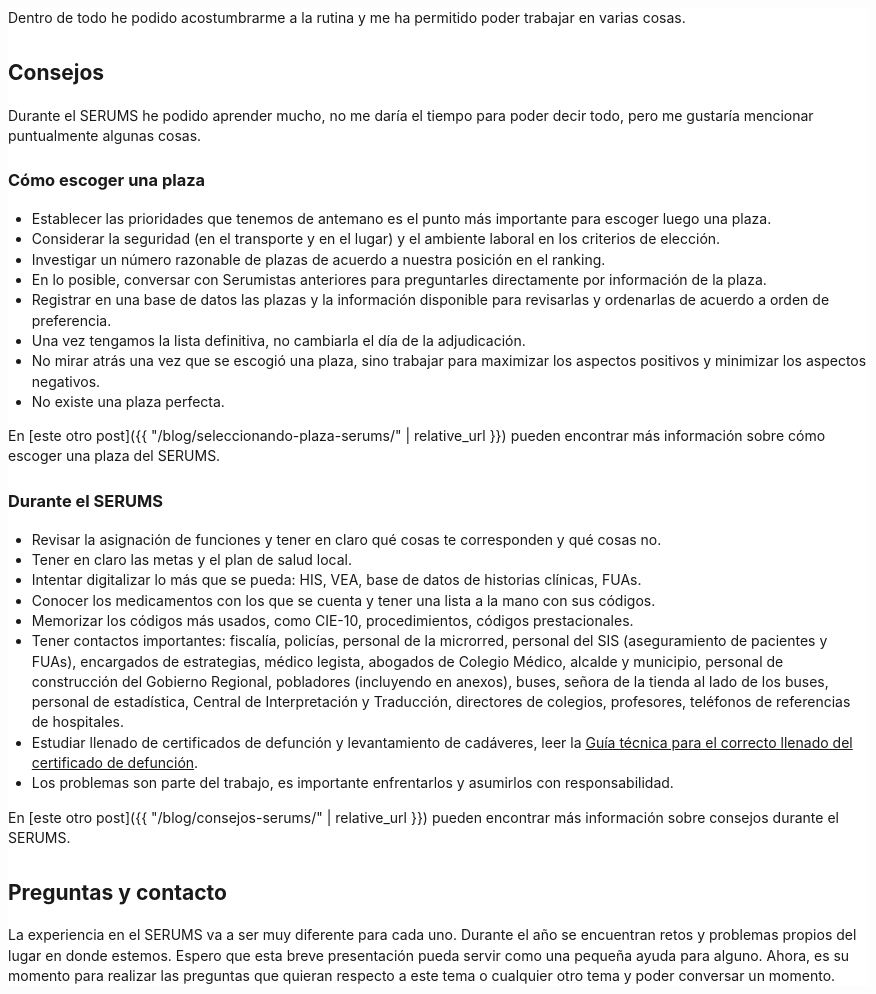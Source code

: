 Dentro de todo he podido acostumbrarme a la rutina y me ha permitido poder trabajar en varias cosas.

## Consejos

Durante el SERUMS he podido aprender mucho, no me daría el tiempo para poder decir todo, pero me gustaría mencionar puntualmente algunas cosas.

### Cómo escoger una plaza

- Establecer las prioridades que tenemos de antemano es el punto más importante para escoger luego una plaza.
- Considerar la seguridad (en el transporte y en el lugar) y el ambiente laboral en los criterios de elección.
- Investigar un número razonable de plazas de acuerdo a nuestra posición en el ranking.
- En lo posible, conversar con Serumistas anteriores para preguntarles directamente por información de la plaza.
- Registrar en una base de datos las plazas y la información disponible para revisarlas y ordenarlas de acuerdo a orden de preferencia.
- Una vez tengamos la lista definitiva, no cambiarla el día de la adjudicación.
- No mirar atrás una vez que se escogió una plaza, sino trabajar para maximizar los aspectos positivos y minimizar los aspectos negativos.
- No existe una plaza perfecta.

En [este otro post]({{ "/blog/seleccionando-plaza-serums/" | relative_url }}) pueden encontrar más información sobre cómo escoger una plaza del SERUMS.

### Durante el SERUMS

- Revisar la asignación de funciones y tener en claro qué cosas te corresponden y qué cosas no.
- Tener en claro las metas y el plan de salud local.
- Intentar digitalizar lo más que se pueda: HIS, VEA, base de datos de historias clínicas, FUAs.
- Conocer los medicamentos con los que se cuenta y tener una lista a la mano con sus códigos.
- Memorizar los códigos más usados, como CIE-10, procedimientos, códigos prestacionales.
- Tener contactos importantes: fiscalía, policías, personal de la microrred, personal del SIS (aseguramiento de pacientes y FUAs), encargados de estrategias, médico legista, abogados de Colegio Médico, alcalde y municipio, personal de construcción del Gobierno Regional, pobladores (incluyendo en anexos), buses, señora de la tienda al lado de los buses, personal de estadística, Central de Interpretación y Traducción, directores de colegios, profesores, teléfonos de referencias de hospitales.
- Estudiar llenado de certificados de defunción y levantamiento de cadáveres, leer la [Guía técnica para el correcto llenado del certificado de defunción](https://www.gob.pe/institucion/minsa/informes-publicaciones/279679-guia-tecnica-para-el-correcto-llenado-del-certificado-de-defuncion).
- Los problemas son parte del trabajo, es importante enfrentarlos y asumirlos con responsabilidad.

En [este otro post]({{ "/blog/consejos-serums/" | relative_url }}) pueden encontrar más información sobre consejos durante el SERUMS.

## Preguntas y contacto

La experiencia en el SERUMS va a ser muy diferente para cada uno. Durante el año se encuentran retos y problemas propios del lugar en donde estemos. Espero que esta breve presentación pueda servir como una pequeña ayuda para alguno. Ahora, es su momento para realizar las preguntas que quieran respecto a este tema o cualquier otro tema y poder conversar un momento.

